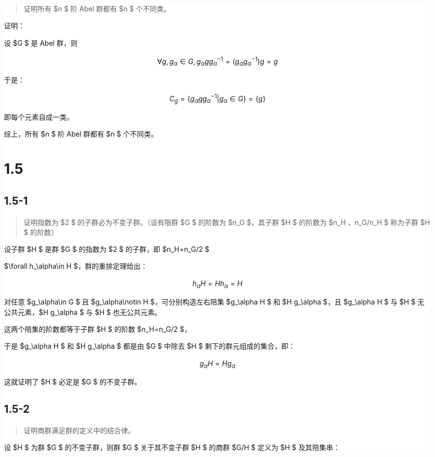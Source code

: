 > 证明所有 $n $ 阶 Abel 群都有 $n $ 个不同类。

证明：

设 $G $ 是 Abel 群，则

$$
\forall g,g_\alpha\in G,
g_\alpha gg_\alpha^{-1} = (g_\alpha g_\alpha^{-1})g = g
$$

于是：

$$
C_g
=\{g_\alpha g g_\alpha^{-1}|g_\alpha\in G \}
=\{g \}
$$

即每个元素自成一类。

综上，所有 $n $ 阶 Abel 群都有 $n $ 个不同类。

# 1.5

## 1.5-1

> 证明指数为 $2 $ 的子群必为不变子群。（设有限群 $G $ 的阶数为 $n_G $，其子群 $H $ 的阶数为 $n_H $，$n_G/n_H $ 称为子群 $H $ 的阶数）

设子群 $H $ 是群 $G $ 的指数为 $2 $ 的子群，即 $n_H=n_G/2 $

$\forall h_\alpha\in H $，群的重排定理给出：

$$
h_\alpha H = H h_\alpha
=H
$$

对任意 $g_\alpha\in G  $ 且 $g_\alpha\notin H $，可分别构造左右陪集 $g_\alpha H $ 和 $H g_\alpha $，且 $g_\alpha H $ 与 $H $ 无公共元素，$H g_\alpha $ 与 $H $ 也无公共元素。

这两个陪集的阶数都等于子群 $H $ 的阶数 $n_H=n_G/2 $，

于是 $g_\alpha H $ 和 $H g_\alpha $ 都是由 $G $ 中除去 $H $ 剩下的群元组成的集合，即：

$$
g_\alpha H = H g_\alpha
$$

这就证明了 $H $ 必定是 $G $ 的不变子群。

## 1.5-2

> 证明商群满足群的定义中的结合律。

设 $H $ 为群 $G $ 的不变子群，则群 $G $ 关于其不变子群 $H $ 的商群 $G/H $ 定义为 $H $ 及其陪集串：
